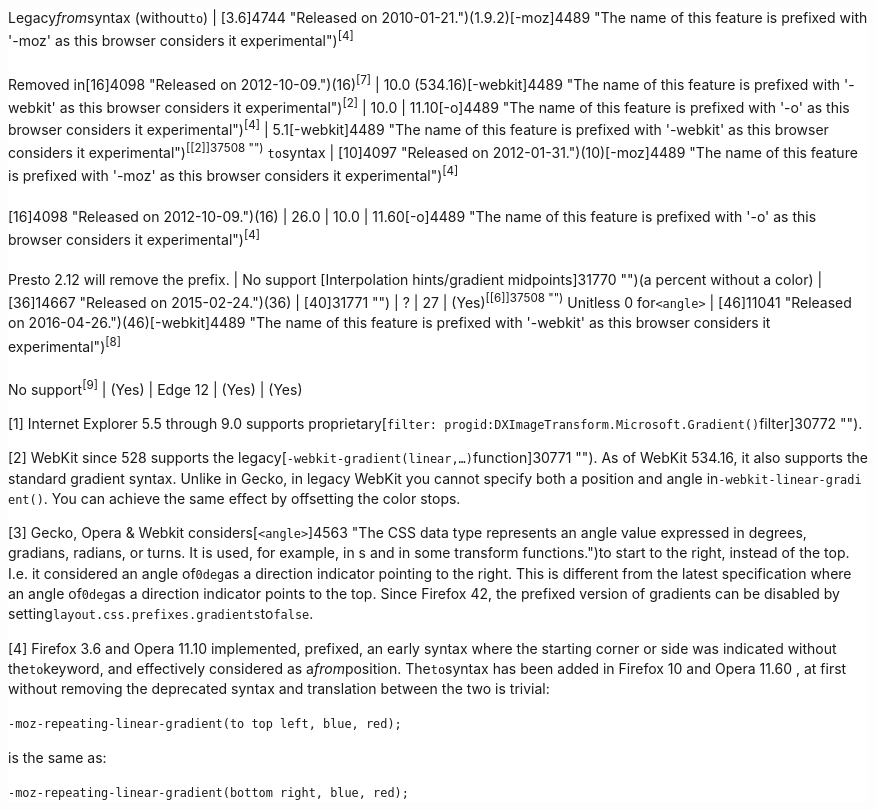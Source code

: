 Legacy*from*syntax (without`to`)<i></i> | [3.6]4744 "Released on 2010-01-21.")(1.9.2)[-moz]4489 "The name of this feature is prefixed with '-moz' as this browser considers it experimental")<sup>[4]</sup><br></br>Removed in[16]4098 "Released on 2012-10-09.")(16)<sup>[7]</sup> | 10.0 (534.16)[-webkit]4489 "The name of this feature is prefixed with '-webkit' as this browser considers it experimental")<sup>[2]</sup> | 10.0 | 11.10[-o]4489 "The name of this feature is prefixed with '-o' as this browser considers it experimental")<sup>[4]</sup> | 5.1[-webkit]4489 "The name of this feature is prefixed with '-webkit' as this browser considers it experimental")<sup>[[2]]37508 "")</sup> 
`to`syntax | [10]4097 "Released on 2012-01-31.")(10)[-moz]4489 "The name of this feature is prefixed with '-moz' as this browser considers it experimental")<sup>[4]</sup><br></br>[16]4098 "Released on 2012-10-09.")(16) | 26.0 | 10.0 | 11.60[-o]4489 "The name of this feature is prefixed with '-o' as this browser considers it experimental")<sup>[4]</sup><br></br>Presto 2.12 will remove the prefix. | No support 
[Interpolation hints/gradient midpoints]31770 "")(a percent without a color) | [36]14667 "Released on 2015-02-24.")(36) | [40]31771 "") | ? | 27 | (Yes)<sup>[[6]]37508 "")</sup> 
Unitless 0 for`<angle>` | [46]11041 "Released on 2016-04-26.")(46)[-webkit]4489 "The name of this feature is prefixed with '-webkit' as this browser considers it experimental")<sup>[8]</sup><br></br>No support<sup>[9]</sup> | (Yes) | Edge 12 | (Yes) | (Yes) 






[1] Internet Explorer 5.5 through 9.0 supports proprietary[`filter: progid:DXImageTransform.Microsoft.Gradient()`filter]30772 "").



[2] WebKit since 528 supports the legacy[`-webkit-gradient(linear,…)`function]30771 ""). As of WebKit 534.16, it also supports the standard gradient syntax. Unlike in Gecko, in legacy WebKit you cannot specify both a position and angle in`-webkit-linear-gradient()`. You can achieve the same effect by offsetting the color stops.



[3] Gecko, Opera &amp; Webkit considers[`<angle>`]4563 "The <angle> CSS data type represents an angle value expressed in degrees, gradians, radians, or turns. It is used, for example, in <gradient>s and in some transform functions.")to start to the right, instead of the top. I.e. it considered an angle of`0deg`as a direction indicator pointing to the right. This is different from the latest specification where an angle of`0deg`as a direction indicator points to the top. Since Firefox 42, the prefixed version of gradients can be disabled by setting`layout.css.prefixes.gradients`to`false`.



[4] Firefox 3.6 and Opera 11.10 implemented, prefixed, an early syntax where the starting corner or side was indicated without the`to`keyword, and effectively considered as a*from*position. The`to`syntax has been added in Firefox 10 and Opera 11.60 , at first without removing the deprecated syntax and translation between the two is trivial:


```
-moz-repeating-linear-gradient(to top left, blue, red);
```


is the same as:


```
-moz-repeating-linear-gradient(bottom right, blue, red);
```
